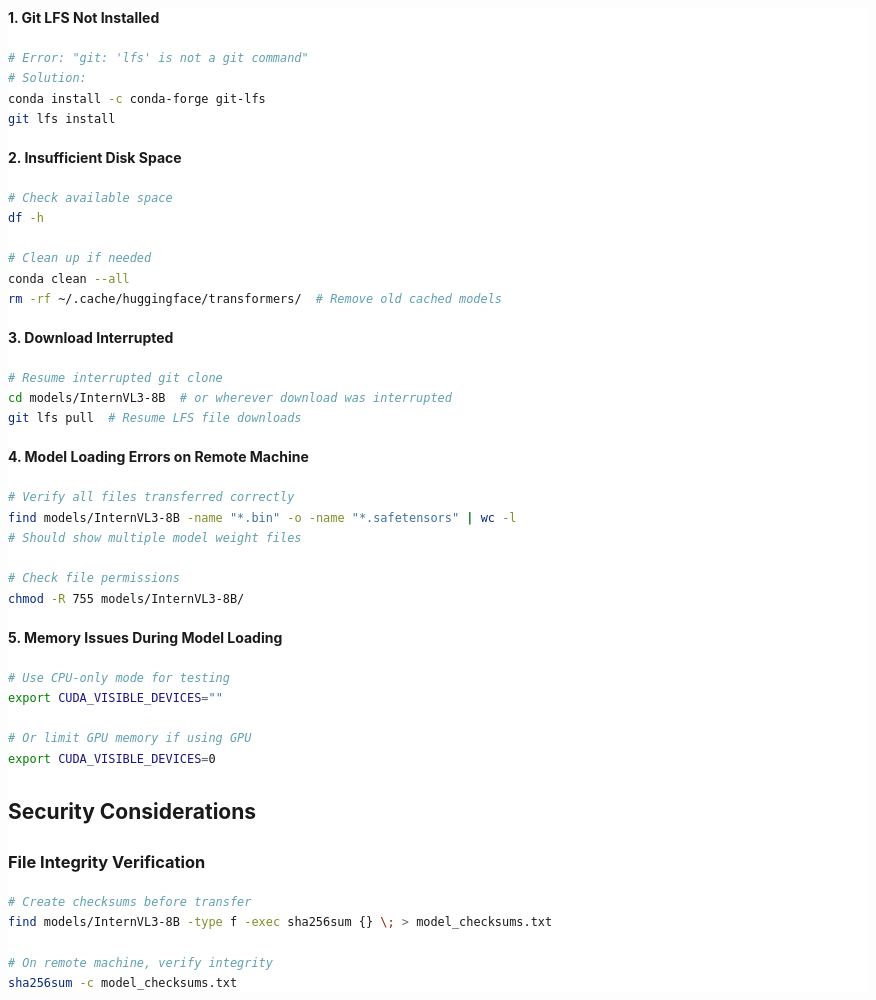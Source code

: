 #### 1. Git LFS Not Installed
```bash
# Error: "git: 'lfs' is not a git command"
# Solution:
conda install -c conda-forge git-lfs
git lfs install
```

#### 2. Insufficient Disk Space
```bash
# Check available space
df -h

# Clean up if needed
conda clean --all
rm -rf ~/.cache/huggingface/transformers/  # Remove old cached models
```

#### 3. Download Interrupted
```bash
# Resume interrupted git clone
cd models/InternVL3-8B  # or wherever download was interrupted
git lfs pull  # Resume LFS file downloads
```

#### 4. Model Loading Errors on Remote Machine
```bash
# Verify all files transferred correctly
find models/InternVL3-8B -name "*.bin" -o -name "*.safetensors" | wc -l
# Should show multiple model weight files

# Check file permissions
chmod -R 755 models/InternVL3-8B/
```

#### 5. Memory Issues During Model Loading
```bash
# Use CPU-only mode for testing
export CUDA_VISIBLE_DEVICES=""

# Or limit GPU memory if using GPU
export CUDA_VISIBLE_DEVICES=0
```

## Security Considerations

### File Integrity Verification

```bash
# Create checksums before transfer
find models/InternVL3-8B -type f -exec sha256sum {} \; > model_checksums.txt

# On remote machine, verify integrity
sha256sum -c model_checksums.txt
```
